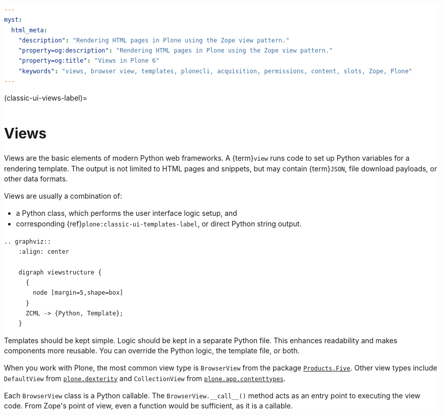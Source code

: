 ```yaml
---
myst:
  html_meta:
    "description": "Rendering HTML pages in Plone using the Zope view pattern."
    "property=og:description": "Rendering HTML pages in Plone using the Zope view pattern."
    "property=og:title": "Views in Plone 6"
    "keywords": "views, browser view, templates, plonecli, acquisition, permissions, content, slots, Zope, Plone"
---
```


(classic-ui-views-label)=

# Views

Views are the basic elements of modern Python web frameworks.
A {term}`view` runs code to set up Python variables for a rendering template.
The output is not limited to HTML pages and snippets, but may contain {term}`JSON`, file download payloads, or other data formats.

Views are usually a combination of:

-   a Python class, which performs the user interface logic setup, and
-   corresponding {ref}`plone:classic-ui-templates-label`, or direct Python string output.

```{eval-rst}
.. graphviz::
    :align: center

    digraph viewstructure {
      {
        node [margin=5,shape=box]
      }
      ZCML -> {Python, Template};
    }
```

Templates should be kept simple.
Logic should be kept in a separate Python file.
This enhances readability and makes components more reusable.
You can override the Python logic, the template file, or both.

When you work with Plone, the most common view type is `BrowserView` from the package [`Products.Five`](https://github.com/zopefoundation/Zope/blob/master/src/Products/Five/doc/manual.txt).
Other view types include `DefaultView` from [`plone.dexterity`](https://github.com/plone/plone.dexterity/blob/master/plone/dexterity/browser/view.py) and `CollectionView` from [`plone.app.contenttypes`](https://github.com/plone/plone.app.contenttypes/blob/master/plone/app/contenttypes/browser/collection.py).

Each `BrowserView` class is a Python callable.
The `BrowserView.__call__()` method acts as an entry point to executing the view code.
From Zope's point of view, even a function would be sufficient, as it is a callable.
